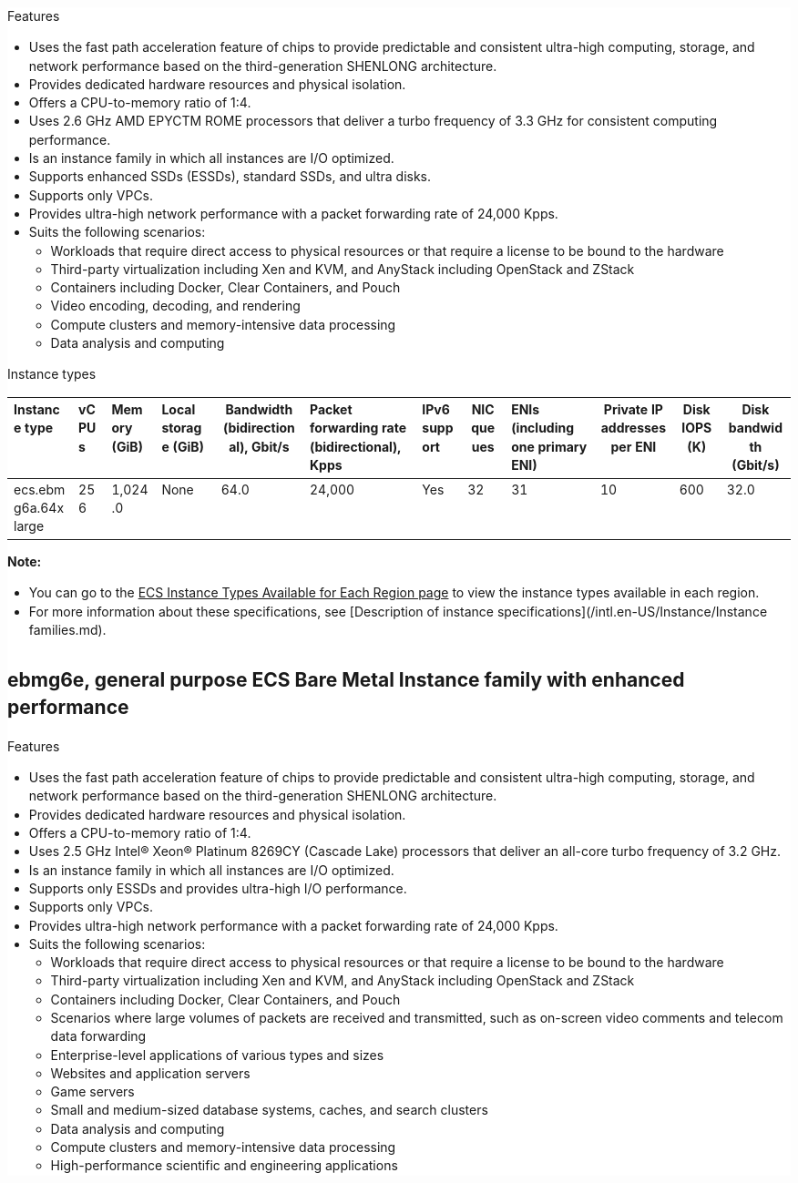 Features

-   Uses the fast path acceleration feature of chips to provide predictable and consistent ultra-high computing, storage, and network performance based on the third-generation SHENLONG architecture.
-   Provides dedicated hardware resources and physical isolation.
-   Offers a CPU-to-memory ratio of 1:4.
-   Uses 2.6 GHz AMD EPYCTM ROME processors that deliver a turbo frequency of 3.3 GHz for consistent computing performance.
-   Is an instance family in which all instances are I/O optimized.
-   Supports enhanced SSDs \(ESSDs\), standard SSDs, and ultra disks.
-   Supports only VPCs.
-   Provides ultra-high network performance with a packet forwarding rate of 24,000 Kpps.
-   Suits the following scenarios:
    -   Workloads that require direct access to physical resources or that require a license to be bound to the hardware
    -   Third-party virtualization including Xen and KVM, and AnyStack including OpenStack and ZStack
    -   Containers including Docker, Clear Containers, and Pouch
    -   Video encoding, decoding, and rendering
    -   Compute clusters and memory-intensive data processing
    -   Data analysis and computing

Instance types

|Instance type|vCPUs|Memory \(GiB\)|Local storage \(GiB\)|Bandwidth \(bidirectional\), Gbit/s|Packet forwarding rate \(bidirectional\), Kpps|IPv6 support|NIC queues|ENIs \(including one primary ENI\)|Private IP addresses per ENI|Disk IOPS \(K\)|Disk bandwidth \(Gbit/s\)|
|:------------|:----|:-------------|:--------------------|-----------------------------------|:---------------------------------------------|:-----------|----------|:---------------------------------|----------------------------|---------------|-------------------------|
|ecs.ebmg6a.64xlarge|256|1,024.0|None|64.0|24,000|Yes|32|31|10|600|32.0|

**Note:**

-   You can go to the [ECS Instance Types Available for Each Region page](https://ecs-buy.aliyun.com/instanceTypes/#/instanceTypeByRegion) to view the instance types available in each region.
-   For more information about these specifications, see [Description of instance specifications](/intl.en-US/Instance/Instance families.md).

## ebmg6e, general purpose ECS Bare Metal Instance family with enhanced performance

Features

-   Uses the fast path acceleration feature of chips to provide predictable and consistent ultra-high computing, storage, and network performance based on the third-generation SHENLONG architecture.
-   Provides dedicated hardware resources and physical isolation.
-   Offers a CPU-to-memory ratio of 1:4.
-   Uses 2.5 GHz Intel® Xeon® Platinum 8269CY \(Cascade Lake\) processors that deliver an all-core turbo frequency of 3.2 GHz.
-   Is an instance family in which all instances are I/O optimized.
-   Supports only ESSDs and provides ultra-high I/O performance.
-   Supports only VPCs.
-   Provides ultra-high network performance with a packet forwarding rate of 24,000 Kpps.
-   Suits the following scenarios:
    -   Workloads that require direct access to physical resources or that require a license to be bound to the hardware
    -   Third-party virtualization including Xen and KVM, and AnyStack including OpenStack and ZStack
    -   Containers including Docker, Clear Containers, and Pouch
    -   Scenarios where large volumes of packets are received and transmitted, such as on-screen video comments and telecom data forwarding
    -   Enterprise-level applications of various types and sizes
    -   Websites and application servers
    -   Game servers
    -   Small and medium-sized database systems, caches, and search clusters
    -   Data analysis and computing
    -   Compute clusters and memory-intensive data processing
    -   High-performance scientific and engineering applications
